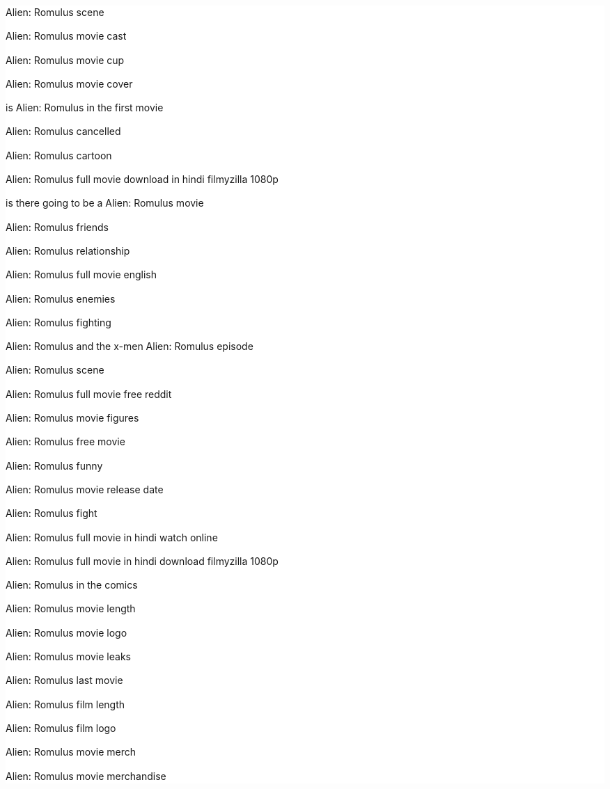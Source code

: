 Alien: Romulus scene

Alien: Romulus movie cast

Alien: Romulus movie cup

Alien: Romulus movie cover

is Alien: Romulus in the first movie

Alien: Romulus cancelled

Alien: Romulus cartoon

Alien: Romulus full movie download in hindi filmyzilla 1080p

is there going to be a Alien: Romulus movie

Alien: Romulus friends

Alien: Romulus relationship

Alien: Romulus full movie english

Alien: Romulus enemies

Alien: Romulus fighting

Alien: Romulus and the x-men Alien: Romulus episode

Alien: Romulus scene

Alien: Romulus full movie free reddit

Alien: Romulus movie figures

Alien: Romulus free movie

Alien: Romulus funny

Alien: Romulus movie release date

Alien: Romulus fight

Alien: Romulus full movie in hindi watch online

Alien: Romulus full movie in hindi download filmyzilla 1080p

Alien: Romulus in the comics

Alien: Romulus movie length

Alien: Romulus movie logo

Alien: Romulus movie leaks

Alien: Romulus last movie

Alien: Romulus film length

Alien: Romulus film logo

Alien: Romulus movie merch

Alien: Romulus movie merchandise
